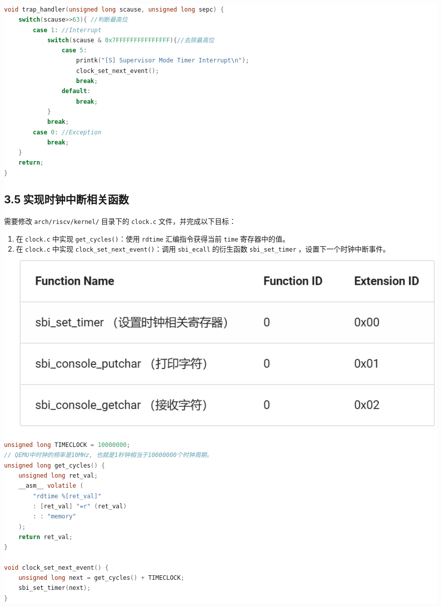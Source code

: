 ```c
void trap_handler(unsigned long scause, unsigned long sepc) {
    switch(scause>>63){	//判断最高位
        case 1:	//Interrupt
            switch(scause & 0x7FFFFFFFFFFFFFFF){//去除最高位
                case 5:
                    printk("[S] Supervisor Mode Timer Interrupt\n");
                    clock_set_next_event();
                    break;
                default:
                    break;
			}
            break;
        case 0:	//Exception
            break;
    }
	return;
}
```

## 3.5 实现时钟中断相关函数

需要修改 `arch/riscv/kernel/` 目录下的 `clock.c` 文件，并完成以下目标：

1. 在 `clock.c` 中实现 `get_cycles()`：使用 `rdtime` 汇编指令获得当前 `time` 寄存器中的值。
2. 在 `clock.c` 中实现 `clock_set_next_event()`：调用 `sbi_ecall` 的衍生函数 `sbi_set_timer` ，设置下一个时钟中断事件。
![image-20231122100644177](./Lab4-RV64-%E4%B8%8B%E7%9A%84%E6%97%B6%E9%92%9F%E4%B8%AD%E6%96%AD%E5%A4%84%E7%90%86img/image-20231122100644177.png)

```c
unsigned long TIMECLOCK = 10000000;
// QEMU中时钟的频率是10MHz, 也就是1秒钟相当于10000000个时钟周期。
unsigned long get_cycles() {
	unsigned long ret_val;
    __asm__ volatile (
        "rdtime %[ret_val]"
        : [ret_val] "=r" (ret_val)
        : : "memory"
    );
    return ret_val;
}

void clock_set_next_event() {
    unsigned long next = get_cycles() + TIMECLOCK;
	sbi_set_timer(next);
} 
```
